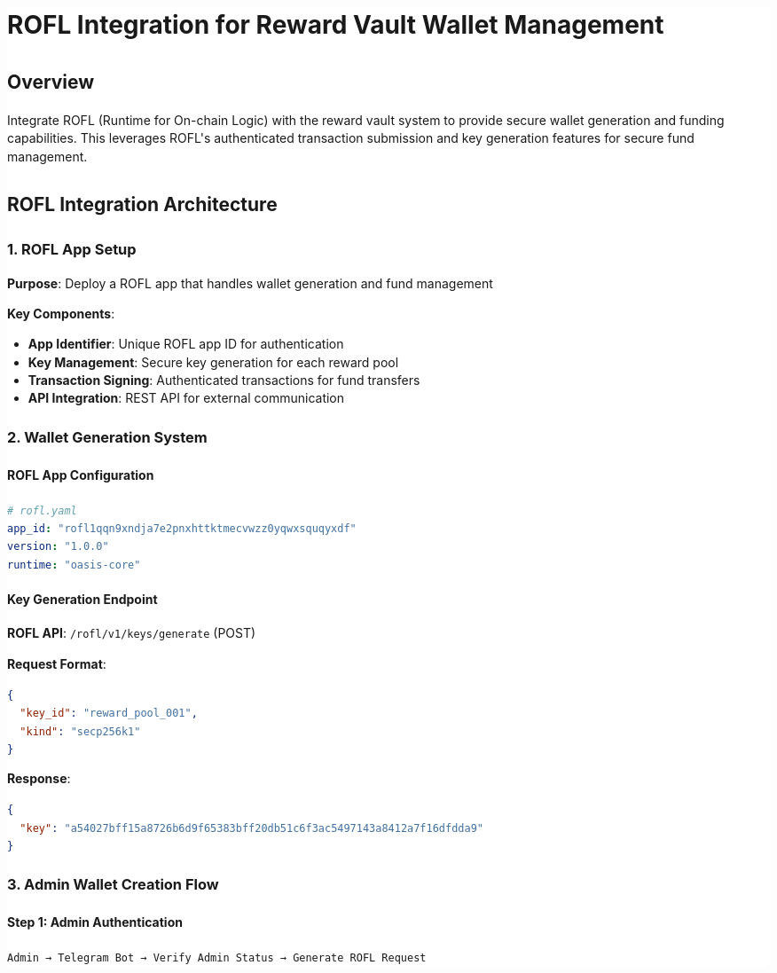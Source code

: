 # ROFL Integration for Reward Vault Wallet Management

## Overview
Integrate ROFL (Runtime for On-chain Logic) with the reward vault system to provide secure wallet generation and funding capabilities. This leverages ROFL's authenticated transaction submission and key generation features for secure fund management.

## ROFL Integration Architecture

### 1. ROFL App Setup
**Purpose**: Deploy a ROFL app that handles wallet generation and fund management

**Key Components**:
- **App Identifier**: Unique ROFL app ID for authentication
- **Key Management**: Secure key generation for each reward pool
- **Transaction Signing**: Authenticated transactions for fund transfers
- **API Integration**: REST API for external communication

### 2. Wallet Generation System

#### ROFL App Configuration
```yaml
# rofl.yaml
app_id: "rofl1qqn9xndja7e2pnxhttktmecvwzz0yqwxsquqyxdf"
version: "1.0.0"
runtime: "oasis-core"
```

#### Key Generation Endpoint
**ROFL API**: `/rofl/v1/keys/generate` (POST)

**Request Format**:
```json
{
  "key_id": "reward_pool_001",
  "kind": "secp256k1"
}
```

**Response**:
```json
{
  "key": "a54027bff15a8726b6d9f65383bff20db51c6f3ac5497143a8412a7f16dfdda9"
}
```

### 3. Admin Wallet Creation Flow

#### Step 1: Admin Authentication
```
Admin → Telegram Bot → Verify Admin Status → Generate ROFL Request
```
